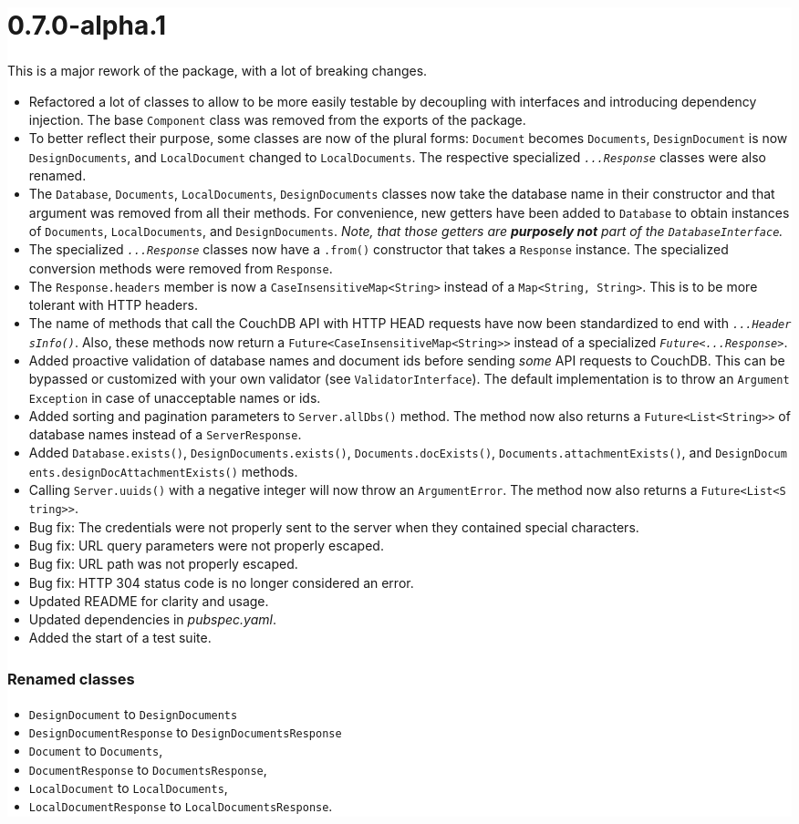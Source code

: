 # 0.7.0-alpha.1

This is a major rework of the package, with a lot of breaking changes.
  
- Refactored a lot of classes to allow to be more easily testable by decoupling
  with interfaces and introducing dependency injection. The base `Component` class
  was removed from the exports of the package.
- To better reflect their purpose, some classes are now of the plural forms:
  `Document` becomes `Documents`, `DesignDocument` is now `DesignDocuments`,
  and `LocalDocument` changed to `LocalDocuments`. The respective specialized
  _`...Response`_ classes were also renamed.
- The `Database`, `Documents`, `LocalDocuments`, `DesignDocuments` classes now
  take the database name in their constructor and that argument was removed from
  all their methods. For convenience, new getters have been added to `Database`
  to obtain instances of `Documents`, `LocalDocuments`, and `DesignDocuments`.
  _Note, that those getters are **purposely not** part of the `DatabaseInterface`._
- The specialized _`...Response`_ classes now have a `.from()` constructor that
  takes a `Response` instance. The specialized conversion methods were removed
  from `Response`.
- The `Response.headers` member is now a `CaseInsensitiveMap<String>` instead
  of a `Map<String, String>`.  This is to be more tolerant with HTTP headers.
- The name of methods that call the CouchDB API with HTTP HEAD requests have
  now been standardized to end with _`...HeadersInfo()`_. Also, these methods
  now return a `Future<CaseInsensitiveMap<String>>` instead of a specialized
  _`Future<...Response>`_.
- Added proactive validation of database names and document ids before sending
  *some* API requests to CouchDB. This can be bypassed or customized with your own
  validator (see `ValidatorInterface`). The default implementation is to throw an
  `ArgumentException` in case of unacceptable names or ids.
- Added sorting and pagination parameters to `Server.allDbs()` method. The method
  now also returns a `Future<List<String>>` of database names instead of a
  `ServerResponse`.
- Added `Database.exists()`, `DesignDocuments.exists()`, `Documents.docExists()`,
  `Documents.attachmentExists()`, and `DesignDocuments.designDocAttachmentExists()`
  methods.
- Calling `Server.uuids()` with a negative integer will now throw an
  `ArgumentError`. The method now also returns a `Future<List<String>>`.
- Bug fix: The credentials were not properly sent to the server when they
  contained special characters.
- Bug fix: URL query parameters were not properly escaped.
- Bug fix: URL path was not properly escaped.
- Bug fix: HTTP 304 status code is no longer considered an error.
- Updated README for clarity and usage.
- Updated dependencies in _pubspec.yaml_.
- Added the start of a test suite.

### Renamed classes

- `DesignDocument` to `DesignDocuments`
- `DesignDocumentResponse` to `DesignDocumentsResponse`
- `Document` to `Documents`,
- `DocumentResponse` to `DocumentsResponse`,
- `LocalDocument` to `LocalDocuments`,
- `LocalDocumentResponse` to `LocalDocumentsResponse`.
